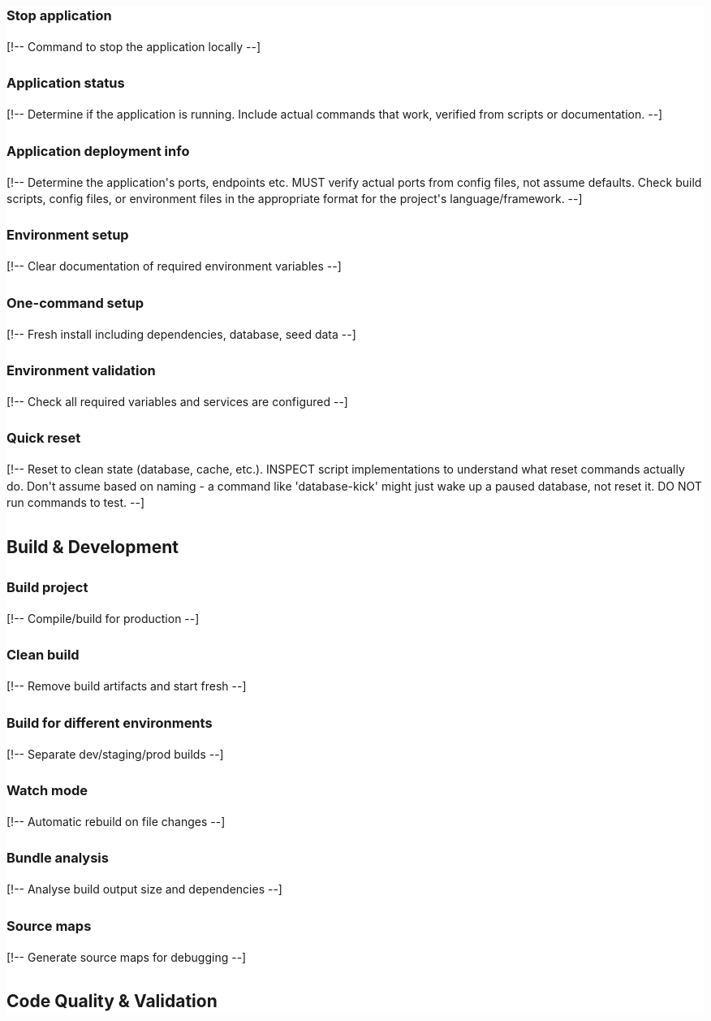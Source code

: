 ### Stop application
[!-- Command to stop the application locally --]

### Application status
[!-- Determine if the application is running. Include actual commands that work, verified from scripts or documentation. --]

### Application deployment info
[!-- Determine the application's ports, endpoints etc. MUST verify actual ports from config files, not assume defaults. Check build scripts, config files, or environment files in the appropriate format for the project's language/framework. --]

### Environment setup
[!-- Clear documentation of required environment variables --]

### One-command setup
[!-- Fresh install including dependencies, database, seed data --]

### Environment validation
[!-- Check all required variables and services are configured --]

### Quick reset
[!-- Reset to clean state (database, cache, etc.). INSPECT script implementations to understand what reset commands actually do. Don't assume based on naming - a command like 'database-kick' might just wake up a paused database, not reset it. DO NOT run commands to test. --]

## Build & Development

### Build project
[!-- Compile/build for production --]

### Clean build
[!-- Remove build artifacts and start fresh --]

### Build for different environments
[!-- Separate dev/staging/prod builds --]

### Watch mode
[!-- Automatic rebuild on file changes --]

### Bundle analysis
[!-- Analyse build output size and dependencies --]

### Source maps
[!-- Generate source maps for debugging --]

## Code Quality & Validation
